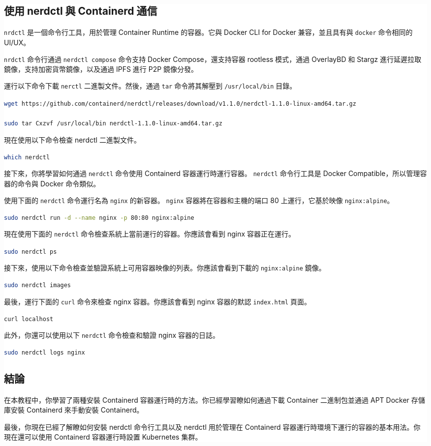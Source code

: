 ## 使用 nerdctl 與 Containerd 通信

`nrdctl` 是一個命令行工具，用於管理 Container Runtime 的容器。它與 Docker CLI for Docker 兼容，並且具有與 `docker` 命令相同的 UI/UX。

`nrdctl` 命令行通過 `nerdctl compose` 命令支持 Docker Compose，還支持容器 rootless 模式，通過 OverlayBD 和 Stargz 進行延遲拉取鏡像，支持加密貨幣鏡像，以及通過 IPFS 進行 P2P 鏡像分發。

運行以下命令下載 `nerctl` 二進製文件。然後，通過 `tar` 命令將其解壓到 `/usr/local/bin` 目錄。

```bash title="執行下列命令  >_"
wget https://github.com/containerd/nerdctl/releases/download/v1.1.0/nerdctl-1.1.0-linux-amd64.tar.gz

sudo tar Cxzvf /usr/local/bin nerdctl-1.1.0-linux-amd64.tar.gz
```

現在使用以下命令檢查 nerdctl 二進製文件。

```bash title="執行下列命令  >_"
which nerdctl
```

接下來，你將學習如何通過 `nerdctl` 命令使用 Containerd 容器運行時運行容器。 `nerdctl` 命令行工具是 Docker Compatible，所以管理容器的命令與 Docker 命令類似。

使用下面的 `nerdctl` 命令運行名為 `nginx` 的新容器。 `nginx` 容器將在容器和主機的端口 80 上運行，它基於映像 `nginx:alpine`。

```bash title="執行下列命令  >_"
sudo nerdctl run -d --name nginx -p 80:80 nginx:alpine
```

現在使用下面的 `nerdctl` 命令檢查系統上當前運行的容器。你應該會看到 nginx 容器正在運行。

```bash title="執行下列命令  >_"
sudo nerdctl ps
```

接下來，使用以下命令檢查並驗證系統上可用容器映像的列表。你應該會看到下載的 `nginx:alpine` 鏡像。

```bash title="執行下列命令  >_"
sudo nerdctl images
```

最後，運行下面的 `curl` 命令來檢查 nginx 容器。你應該會看到 nginx 容器的默認 `index.html` 頁面。

```bash title="執行下列命令  >_"
curl localhost
```

此外，你還可以使用以下 `nerdctl` 命令檢查和驗證 nginx 容器的日誌。

```bash title="執行下列命令  >_"
sudo nerdctl logs nginx
```

## 結論

在本教程中，你學習了兩種安裝 Containerd 容器運行時的方法。你已經學習瞭如何通過下載 Container 二進制包並通過 APT Docker 存儲庫安裝 Containerd 來手動安裝 Containerd。

最後，你現在已經了解瞭如何安裝 nerdctl 命令行工具以及 nerdctl 用於管理在 Containerd 容器運行時環境下運行的容器的基本用法。你現在還可以使用 Containerd 容器運行時設置 Kubernetes 集群。
